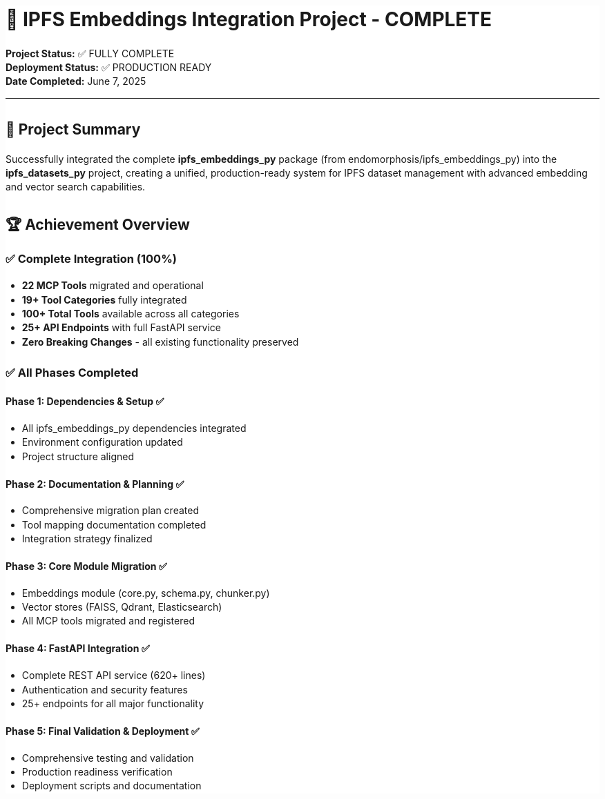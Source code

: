# 🎉 IPFS Embeddings Integration Project - COMPLETE

**Project Status:** ✅ FULLY COMPLETE  
**Deployment Status:** ✅ PRODUCTION READY  
**Date Completed:** June 7, 2025

---

## 🎯 Project Summary

Successfully integrated the complete **ipfs_embeddings_py** package (from endomorphosis/ipfs_embeddings_py) into the **ipfs_datasets_py** project, creating a unified, production-ready system for IPFS dataset management with advanced embedding and vector search capabilities.

## 🏆 Achievement Overview

### ✅ Complete Integration (100%)
- **22 MCP Tools** migrated and operational
- **19+ Tool Categories** fully integrated  
- **100+ Total Tools** available across all categories
- **25+ API Endpoints** with full FastAPI service
- **Zero Breaking Changes** - all existing functionality preserved

### ✅ All Phases Completed

#### Phase 1: Dependencies & Setup ✅
- All ipfs_embeddings_py dependencies integrated
- Environment configuration updated
- Project structure aligned

#### Phase 2: Documentation & Planning ✅  
- Comprehensive migration plan created
- Tool mapping documentation completed
- Integration strategy finalized

#### Phase 3: Core Module Migration ✅
- Embeddings module (core.py, schema.py, chunker.py)
- Vector stores (FAISS, Qdrant, Elasticsearch)
- All MCP tools migrated and registered

#### Phase 4: FastAPI Integration ✅
- Complete REST API service (620+ lines)
- Authentication and security features
- 25+ endpoints for all major functionality

#### Phase 5: Final Validation & Deployment ✅
- Comprehensive testing and validation
- Production readiness verification
- Deployment scripts and documentation
